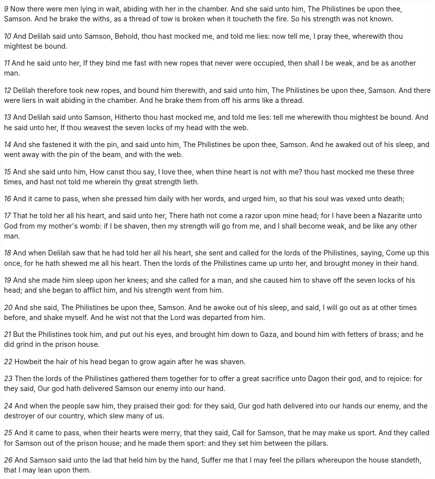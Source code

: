 *9* Now there were men lying in wait, abiding with her in the chamber. And she said unto him, The Philistines be upon thee, Samson. And he brake the withs, as a thread of tow is broken when it toucheth the fire. So his strength was not known.

*10* And Delilah said unto Samson, Behold, thou hast mocked me, and told me lies: now tell me, I pray thee, wherewith thou mightest be bound.

*11* And he said unto her, If they bind me fast with new ropes that never were occupied, then shall I be weak, and be as another man.

*12* Delilah therefore took new ropes, and bound him therewith, and said unto him, The Philistines be upon thee, Samson. And there were liers in wait abiding in the chamber. And he brake them from off his arms like a thread.

*13* And Delilah said unto Samson, Hitherto thou hast mocked me, and told me lies: tell me wherewith thou mightest be bound. And he said unto her, If thou weavest the seven locks of my head with the web.

*14* And she fastened it with the pin, and said unto him, The Philistines be upon thee, Samson. And he awaked out of his sleep, and went away with the pin of the beam, and with the web.

*15* And she said unto him, How canst thou say, I love thee, when thine heart is not with me? thou hast mocked me these three times, and hast not told me wherein thy great strength lieth.

*16* And it came to pass, when she pressed him daily with her words, and urged him, so that his soul was vexed unto death;

*17* That he told her all his heart, and said unto her, There hath not come a razor upon mine head; for I have been a Nazarite unto God from my mother's womb: if I be shaven, then my strength will go from me, and I shall become weak, and be like any other man.

*18* And when Delilah saw that he had told her all his heart, she sent and called for the lords of the Philistines, saying, Come up this once, for he hath shewed me all his heart. Then the lords of the Philistines came up unto her, and brought money in their hand.

*19* And she made him sleep upon her knees; and she called for a man, and she caused him to shave off the seven locks of his head; and she began to afflict him, and his strength went from him.

*20* And she said, The Philistines be upon thee, Samson. And he awoke out of his sleep, and said, I will go out as at other times before, and shake myself. And he wist not that the Lord was departed from him.

*21* But the Philistines took him, and put out his eyes, and brought him down to Gaza, and bound him with fetters of brass; and he did grind in the prison house.

*22* Howbeit the hair of his head began to grow again after he was shaven.

*23* Then the lords of the Philistines gathered them together for to offer a great sacrifice unto Dagon their god, and to rejoice: for they said, Our god hath delivered Samson our enemy into our hand.

*24* And when the people saw him, they praised their god: for they said, Our god hath delivered into our hands our enemy, and the destroyer of our country, which slew many of us.

*25* And it came to pass, when their hearts were merry, that they said, Call for Samson, that he may make us sport. And they called for Samson out of the prison house; and he made them sport: and they set him between the pillars.

*26* And Samson said unto the lad that held him by the hand, Suffer me that I may feel the pillars whereupon the house standeth, that I may lean upon them.

